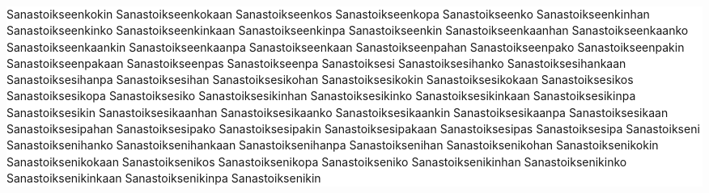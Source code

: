 Sanastoikseenkokin
Sanastoikseenkokaan
Sanastoikseenkos
Sanastoikseenkopa
Sanastoikseenko
Sanastoikseenkinhan
Sanastoikseenkinko
Sanastoikseenkinkaan
Sanastoikseenkinpa
Sanastoikseenkin
Sanastoikseenkaanhan
Sanastoikseenkaanko
Sanastoikseenkaankin
Sanastoikseenkaanpa
Sanastoikseenkaan
Sanastoikseenpahan
Sanastoikseenpako
Sanastoikseenpakin
Sanastoikseenpakaan
Sanastoikseenpas
Sanastoikseenpa
Sanastoiksesi
Sanastoiksesihanko
Sanastoiksesihankaan
Sanastoiksesihanpa
Sanastoiksesihan
Sanastoiksesikohan
Sanastoiksesikokin
Sanastoiksesikokaan
Sanastoiksesikos
Sanastoiksesikopa
Sanastoiksesiko
Sanastoiksesikinhan
Sanastoiksesikinko
Sanastoiksesikinkaan
Sanastoiksesikinpa
Sanastoiksesikin
Sanastoiksesikaanhan
Sanastoiksesikaanko
Sanastoiksesikaankin
Sanastoiksesikaanpa
Sanastoiksesikaan
Sanastoiksesipahan
Sanastoiksesipako
Sanastoiksesipakin
Sanastoiksesipakaan
Sanastoiksesipas
Sanastoiksesipa
Sanastoikseni
Sanastoiksenihanko
Sanastoiksenihankaan
Sanastoiksenihanpa
Sanastoiksenihan
Sanastoiksenikohan
Sanastoiksenikokin
Sanastoiksenikokaan
Sanastoiksenikos
Sanastoiksenikopa
Sanastoikseniko
Sanastoiksenikinhan
Sanastoiksenikinko
Sanastoiksenikinkaan
Sanastoiksenikinpa
Sanastoiksenikin